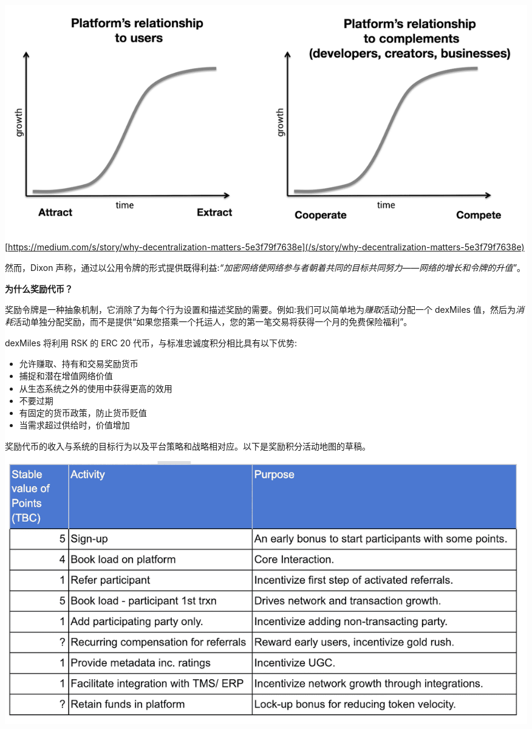 ![](img/44ec2c51bfc8323fc20308f47bbe28e5.png)

[https://medium.com/s/story/why-decentralization-matters-5e3f79f7638e](/s/story/why-decentralization-matters-5e3f79f7638e)

然而，Dixon 声称，通过以公用令牌的形式提供既得利益:*“加密网络使网络参与者朝着共同的目标共同努力——网络的增长和令牌的升值”*。

**为什么奖励代币？**

奖励令牌是一种抽象机制，它消除了为每个行为设置和描述奖励的需要。例如:我们可以简单地为*赚取*活动分配一个 dexMiles 值，然后为*消耗*活动单独分配奖励，而不是提供“如果您搭乘一个托运人，您的第一笔交易将获得一个月的免费保险福利”。

dexMiles 将利用 RSK 的 ERC 20 代币，与标准忠诚度积分相比具有以下优势:

*   允许赚取、持有和交易奖励货币
*   捕捉和潜在增值网络价值
*   从生态系统之外的使用中获得更高的效用
*   不要过期
*   有固定的货币政策，防止货币贬值
*   当需求超过供给时，价值增加

奖励代币的收入与系统的目标行为以及平台策略和战略相对应。以下是奖励积分活动地图的草稿。

![](img/435fa679c608ecffa9ffddf16bc8899f.png)
